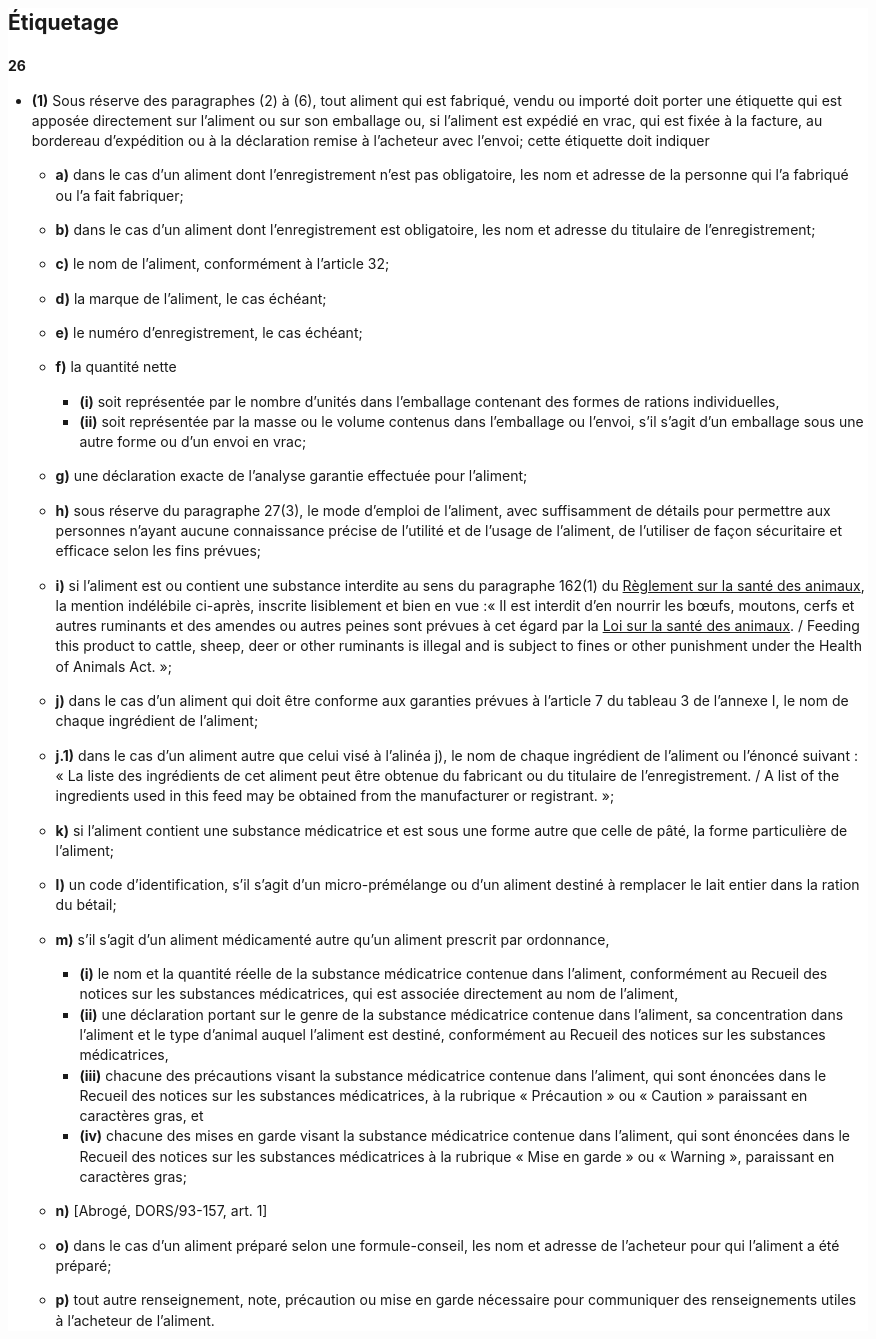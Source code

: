 


## Étiquetage


**26** 

- **(1)** Sous réserve des paragraphes (2) à (6), tout aliment qui est fabriqué, vendu ou importé doit porter une étiquette qui est apposée directement sur l’aliment ou sur son emballage ou, si l’aliment est expédié en vrac, qui est fixée à la facture, au bordereau d’expédition ou à la déclaration remise à l’acheteur avec l’envoi; cette étiquette doit indiquer
	- **a)** dans le cas d’un aliment dont l’enregistrement n’est pas obligatoire, les nom et adresse de la personne qui l’a fabriqué ou l’a fait fabriquer;
	- **b)** dans le cas d’un aliment dont l’enregistrement est obligatoire, les nom et adresse du titulaire de l’enregistrement;
	- **c)** le nom de l’aliment, conformément à l’article 32;
	- **d)** la marque de l’aliment, le cas échéant;
	- **e)** le numéro d’enregistrement, le cas échéant;
	- **f)** la quantité nette
		- **(i)** soit représentée par le nombre d’unités dans l’emballage contenant des formes de rations individuelles,
		- **(ii)** soit représentée par la masse ou le volume contenus dans l’emballage ou l’envoi, s’il s’agit d’un emballage sous une autre forme ou d’un envoi en vrac;
	- **g)** une déclaration exacte de l’analyse garantie effectuée pour l’aliment;
	- **h)** sous réserve du paragraphe 27(3), le mode d’emploi de l’aliment, avec suffisamment de détails pour permettre aux personnes n’ayant aucune connaissance précise de l’utilité et de l’usage de l’aliment, de l’utiliser de façon sécuritaire et efficace selon les fins prévues;
	- **i)** si l’aliment est ou contient une substance interdite au sens du paragraphe 162(1) du [Règlement sur la santé des animaux](/fr/Règlements/Codification%20des%20règlements%20du%20Canada/201-300/C.R.C.,%20ch.%20296.md), la mention indélébile ci-après, inscrite lisiblement et bien en vue :« Il est interdit d’en nourrir les bœufs, moutons, cerfs et autres ruminants et des amendes ou autres peines sont prévues à cet égard par la [Loi sur la santé des animaux](/fr/Lois/Lois%20du%20Canada/1990/ch.%2021.md). / Feeding this product to cattle, sheep, deer or other ruminants is illegal and is subject to fines or other punishment under the Health of Animals Act. »;


	- **j)** dans le cas d’un aliment qui doit être conforme aux garanties prévues à l’article 7 du tableau 3 de l’annexe I, le nom de chaque ingrédient de l’aliment;
	- **j.1)** dans le cas d’un aliment autre que celui visé à l’alinéa j), le nom de chaque ingrédient de l’aliment ou l’énoncé suivant : « La liste des ingrédients de cet aliment peut être obtenue du fabricant ou du titulaire de l’enregistrement. / A list of the ingredients used in this feed may be obtained from the manufacturer or registrant. »;
	- **k)** si l’aliment contient une substance médicatrice et est sous une forme autre que celle de pâté, la forme particulière de l’aliment;
	- **l)** un code d’identification, s’il s’agit d’un micro-prémélange ou d’un aliment destiné à remplacer le lait entier dans la ration du bétail;
	- **m)** s’il s’agit d’un aliment médicamenté autre qu’un aliment prescrit par ordonnance,
		- **(i)** le nom et la quantité réelle de la substance médicatrice contenue dans l’aliment, conformément au Recueil des notices sur les substances médicatrices, qui est associée directement au nom de l’aliment,
		- **(ii)** une déclaration portant sur le genre de la substance médicatrice contenue dans l’aliment, sa concentration dans l’aliment et le type d’animal auquel l’aliment est destiné, conformément au Recueil des notices sur les substances médicatrices,
		- **(iii)** chacune des précautions visant la substance médicatrice contenue dans l’aliment, qui sont énoncées dans le Recueil des notices sur les substances médicatrices, à la rubrique « Précaution » ou « Caution » paraissant en caractères gras, et
		- **(iv)** chacune des mises en garde visant la substance médicatrice contenue dans l’aliment, qui sont énoncées dans le Recueil des notices sur les substances médicatrices à la rubrique « Mise en garde » ou « Warning », paraissant en caractères gras;
	- **n)** [Abrogé, DORS/93-157, art. 1]
	- **o)** dans le cas d’un aliment préparé selon une formule-conseil, les nom et adresse de l’acheteur pour qui l’aliment a été préparé;
	- **p)** tout autre renseignement, note, précaution ou mise en garde nécessaire pour communiquer des renseignements utiles à l’acheteur de l’aliment.
